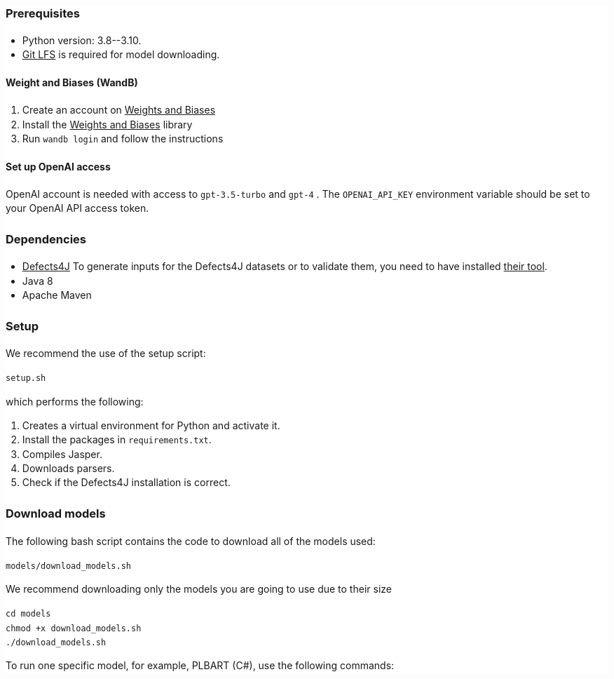 ### Prerequisites

- Python version: 3.8--3.10.
- [Git LFS](https://git-lfs.com/) is required for model downloading.

#### Weight and Biases (WandB)
1.  Create an account on  [Weights and Biases](https://wandb.ai/)
2.  Install the  [Weights and Biases](https://docs.wandb.ai/ref/python)  library
3.  Run  `wandb login`  and follow the instructions

#### Set up OpenAI access

OpenAI account is needed with access to  `gpt-3.5-turbo`  and `gpt-4` . The  `OPENAI_API_KEY`  environment variable should be set to your OpenAI API access token.

### Dependencies

- [Defects4J](https://github.com/rjust/defects4j)
  To generate inputs for the Defects4J datasets or to validate them, you need 
  to have installed [their tool](https://github.com/rjust/defects4j).
- Java 8
- Apache Maven


### Setup

We recommend the use of the setup script: 

    setup.sh

which performs the following:

 1. Creates a virtual environment for Python and activate it.
 2. Install the packages in `requirements.txt`.
 3. Compiles Jasper.
 4. Downloads parsers.
 5. Check if the Defects4J installation is correct.


### Download models

The following bash script contains the code to download all of the models used: 

```
models/download_models.sh
```

We recommend downloading only the models you are going to use due to their size

```
cd models
chmod +x download_models.sh
./download_models.sh
```

To run one specific model, for example, PLBART (C\#), use the following commands:
